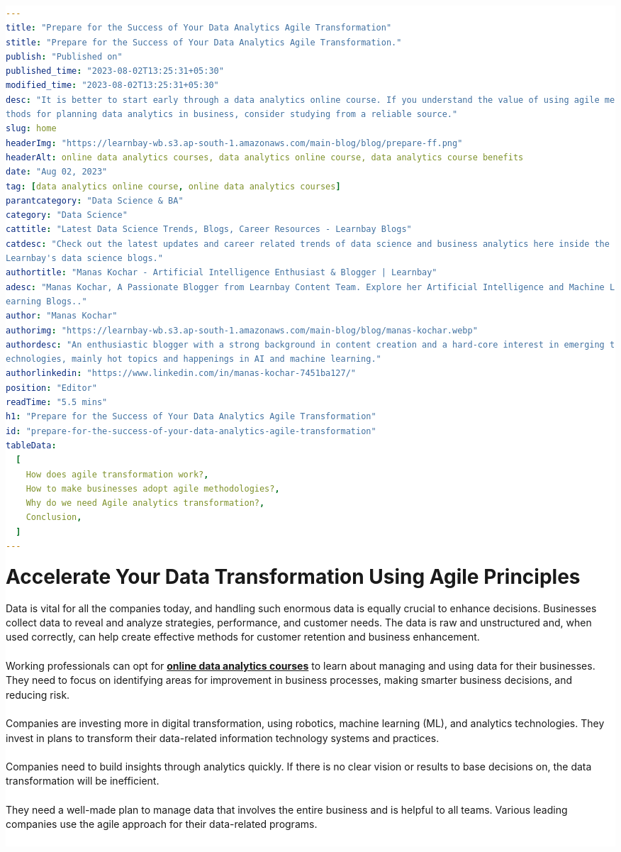 ```yaml
---
title: "Prepare for the Success of Your Data Analytics Agile Transformation"
stitle: "Prepare for the Success of Your Data Analytics Agile Transformation."
publish: "Published on"
published_time: "2023-08-02T13:25:31+05:30"
modified_time: "2023-08-02T13:25:31+05:30"
desc: "It is better to start early through a data analytics online course. If you understand the value of using agile methods for planning data analytics in business, consider studying from a reliable source."
slug: home
headerImg: "https://learnbay-wb.s3.ap-south-1.amazonaws.com/main-blog/blog/prepare-ff.png"
headerAlt: online data analytics courses, data analytics online course, data analytics course benefits
date: "Aug 02, 2023"
tag: [data analytics online course, online data analytics courses]
parantcategory: "Data Science & BA"
category: "Data Science"
cattitle: "Latest Data Science Trends, Blogs, Career Resources - Learnbay Blogs"
catdesc: "Check out the latest updates and career related trends of data science and business analytics here inside the Learnbay's data science blogs."
authortitle: "Manas Kochar - Artificial Intelligence Enthusiast & Blogger | Learnbay"
adesc: "Manas Kochar, A Passionate Blogger from Learnbay Content Team. Explore her Artificial Intelligence and Machine Learning Blogs.."
author: "Manas Kochar"
authorimg: "https://learnbay-wb.s3.ap-south-1.amazonaws.com/main-blog/blog/manas-kochar.webp"
authordesc: "An enthusiastic blogger with a strong background in content creation and a hard-core interest in emerging technologies, mainly hot topics and happenings in AI and machine learning."
authorlinkedin: "https://www.linkedin.com/in/manas-kochar-7451ba127/"
position: "Editor"
readTime: "5.5 mins"
h1: "Prepare for the Success of Your Data Analytics Agile Transformation"
id: "prepare-for-the-success-of-your-data-analytics-agile-transformation"
tableData:
  [
    How does agile transformation work?,
    How to make businesses adopt agile methodologies?,
    Why do we need Agile analytics transformation?,
    Conclusion,
  ]
---
```


<span style=" font-weight:bold; font-size:28px">Accelerate Your Data Transformation Using Agile Principles </span>

Data is vital for all the companies today, and handling such enormous data is equally crucial to enhance decisions. Businesses collect data to reveal and analyze strategies, performance, and customer needs. The data is raw and unstructured and, when used correctly, can help create effective methods for customer retention and business enhancement.<br /><br />
Working professionals can opt for <b><a href="https://www.learnbay.co/data-analytics-certification-course" target="_blank">online data analytics courses</a></b> to learn about managing and using data for their businesses. They need to focus on identifying areas for improvement in business processes, making smarter business decisions, and reducing risk.<br /><br />
Companies are investing more in digital transformation, using robotics, machine learning (ML), and analytics technologies. They invest in plans to transform their data-related information technology systems and practices.<br /><br />
Companies need to build insights through analytics quickly. If there is no clear vision or results to base decisions on, the data transformation will be inefficient.<br /><br />
They need a well-made plan to manage data that involves the entire business and is helpful to all teams. Various leading companies use the agile approach for their data-related programs.<br /><br />